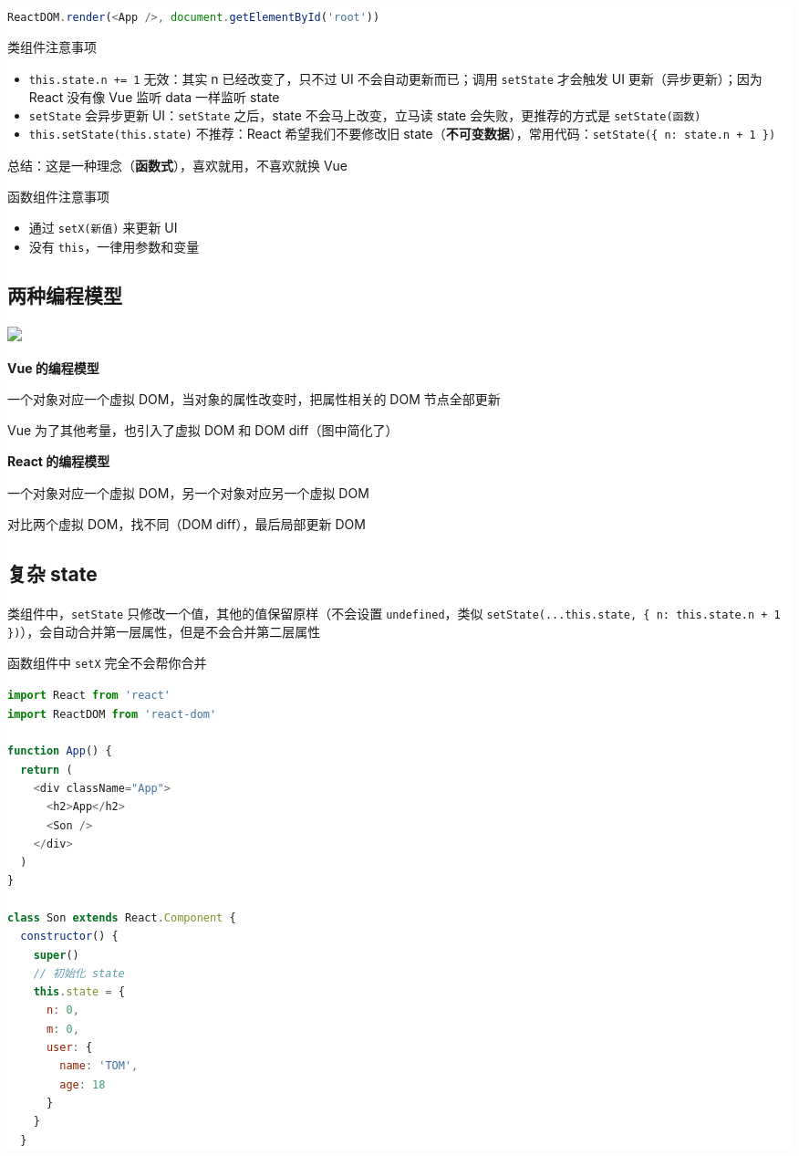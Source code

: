 ```js
ReactDOM.render(<App />, document.getElementById('root'))
```

类组件注意事项

- `this.state.n += 1` 无效：其实 n 已经改变了，只不过 UI 不会自动更新而已；调用 `setState` 才会触发 UI 更新（异步更新）；因为 React 没有像 Vue 监听 data 一样监听 state
- `setState` 会异步更新 UI：`setState`
 之后，state 不会马上改变，立马读 state 会失败，更推荐的方式是 `setState(函数)`
 - `this.setState(this.state)` 不推荐：React 希望我们不要修改旧 state（**不可变数据**），常用代码：`setState({ n: state.n + 1 })`

总结：这是一种理念（**函数式**），喜欢就用，不喜欢就换 Vue

函数组件注意事项

- 通过 `setX(新值)` 来更新 UI
- 没有 `this`，一律用参数和变量

## 两种编程模型

![](https://cdn.wallleap.cn/img/pic/illustration/202403282322943.png)

**Vue 的编程模型**

一个对象对应一个虚拟 DOM，当对象的属性改变时，把属性相关的 DOM 节点全部更新

Vue 为了其他考量，也引入了虚拟 DOM 和 DOM diff（图中简化了）

**React 的编程模型**

一个对象对应一个虚拟 DOM，另一个对象对应另一个虚拟 DOM

对比两个虚拟 DOM，找不同（DOM diff），最后局部更新 DOM

## 复杂 state

类组件中，`setState` 只修改一个值，其他的值保留原样（不会设置 `undefined`，类似 `setState(...this.state, { n: this.state.n + 1 })`），会自动合并第一层属性，但是不会合并第二层属性

函数组件中 `setX` 完全不会帮你合并

```js
import React from 'react'
import ReactDOM from 'react-dom'

function App() {
  return (
    <div className="App">
      <h2>App</h2>
      <Son />
    </div>
  )
}

class Son extends React.Component {
  constructor() {
    super()
    // 初始化 state
    this.state = {
      n: 0,
      m: 0,
      user: {
        name: 'TOM',
        age: 18
      }
    }
  }
```